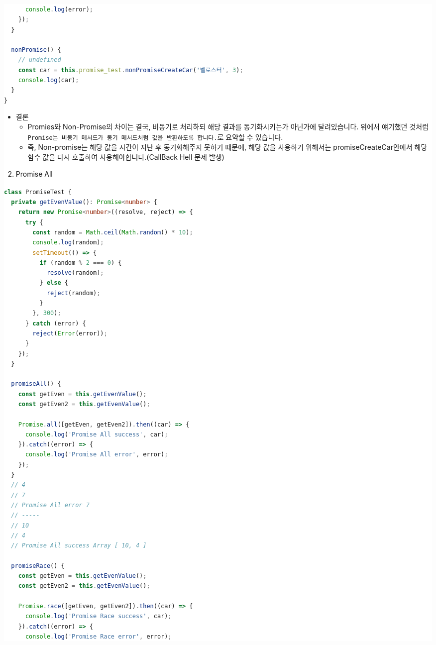 ```typescript
      console.log(error);
    });
  }

  nonPromise() {
    // undefined
    const car = this.promise_test.nonPromiseCreateCar('벨로스터', 3);
    console.log(car);
  }
}
```
- 결론
	- Promies와 Non-Promise의 차이는 결국, 비동기로 처리하되 해당 결과를 동기화시키는가 아닌가에 달려있습니다. 위에서 얘기했던 것처럼 `Promise는 비동기 메서드가 동기 메서드처럼 값을 반환하도록 합니다.`로 요약할 수 있습니다. 
	- 즉, Non-promise는 해당 값을 시간이 지난 후 동기화해주지 못하기 떄문에, 해당 값을 사용하기 위해서는 promiseCreateCar안에서 해당 함수 값을 다시 호출하여 사용해야합니다.(CallBack Hell 문제 발생) 

2. Promise All
```typescript
class PromiseTest {
  private getEvenValue(): Promise<number> {
    return new Promise<number>((resolve, reject) => {
      try {
        const random = Math.ceil(Math.random() * 10);
        console.log(random);
        setTimeout(() => {
          if (random % 2 === 0) {
            resolve(random);
          } else {
            reject(random);
          }
        }, 300);
      } catch (error) {
        reject(Error(error));
      }
    });
  }

  promiseAll() {
    const getEven = this.getEvenValue();
    const getEven2 = this.getEvenValue();

    Promise.all([getEven, getEven2]).then((car) => {
      console.log('Promise All success', car);
    }).catch((error) => {
      console.log('Promise All error', error);
    });
  }
  // 4
  // 7
  // Promise All error 7
  // -----
  // 10
  // 4
  // Promise All success Array [ 10, 4 ]

  promiseRace() {
    const getEven = this.getEvenValue();
    const getEven2 = this.getEvenValue();

    Promise.race([getEven, getEven2]).then((car) => {
      console.log('Promise Race success', car);
    }).catch((error) => {
      console.log('Promise Race error', error);
```